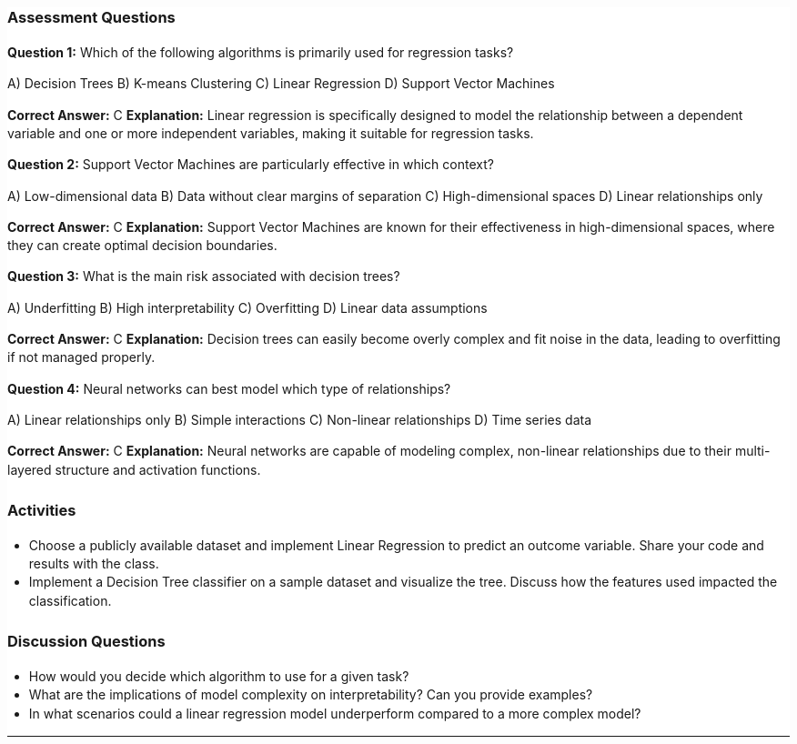 ### Assessment Questions

**Question 1:** Which of the following algorithms is primarily used for regression tasks?

  A) Decision Trees
  B) K-means Clustering
  C) Linear Regression
  D) Support Vector Machines

**Correct Answer:** C
**Explanation:** Linear regression is specifically designed to model the relationship between a dependent variable and one or more independent variables, making it suitable for regression tasks.

**Question 2:** Support Vector Machines are particularly effective in which context?

  A) Low-dimensional data
  B) Data without clear margins of separation
  C) High-dimensional spaces
  D) Linear relationships only

**Correct Answer:** C
**Explanation:** Support Vector Machines are known for their effectiveness in high-dimensional spaces, where they can create optimal decision boundaries.

**Question 3:** What is the main risk associated with decision trees?

  A) Underfitting
  B) High interpretability
  C) Overfitting
  D) Linear data assumptions

**Correct Answer:** C
**Explanation:** Decision trees can easily become overly complex and fit noise in the data, leading to overfitting if not managed properly.

**Question 4:** Neural networks can best model which type of relationships?

  A) Linear relationships only
  B) Simple interactions
  C) Non-linear relationships
  D) Time series data

**Correct Answer:** C
**Explanation:** Neural networks are capable of modeling complex, non-linear relationships due to their multi-layered structure and activation functions.

### Activities
- Choose a publicly available dataset and implement Linear Regression to predict an outcome variable. Share your code and results with the class.
- Implement a Decision Tree classifier on a sample dataset and visualize the tree. Discuss how the features used impacted the classification.

### Discussion Questions
- How would you decide which algorithm to use for a given task?
- What are the implications of model complexity on interpretability? Can you provide examples?
- In what scenarios could a linear regression model underperform compared to a more complex model?

---